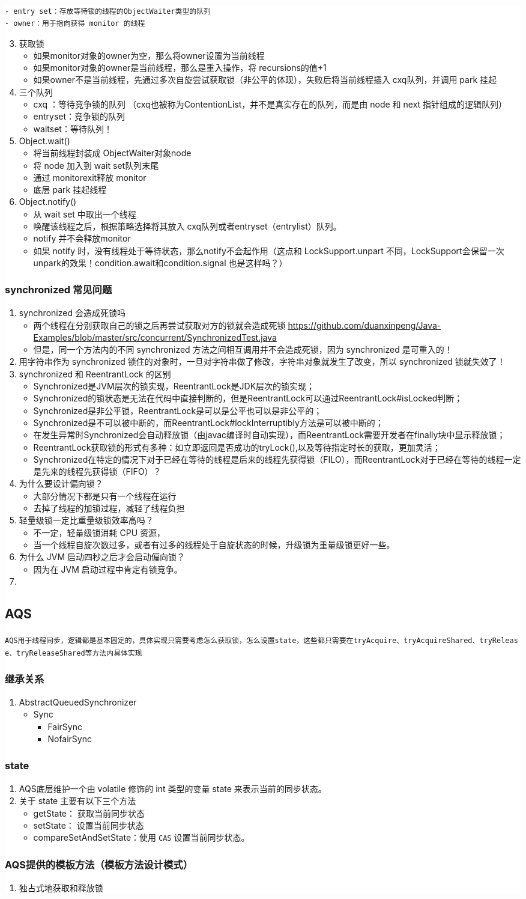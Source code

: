 	- entry set：存放等待锁的线程的ObjectWaiter类型的队列 
	- owner：用于指向获得 monitor 的线程 
3. 获取锁
	- 如果monitor对象的owner为空，那么将owner设置为当前线程
	- 如果monitor对象的owner是当前线程，那么是重入操作，将 recursions的值+1
	- 如果owner不是当前线程，先通过多次自旋尝试获取锁（非公平的体现），失败后将当前线程插入 cxq队列，并调用 park 挂起
3. 三个队列 
	- cxq ：等待竞争锁的队列 （cxq也被称为ContentionList，并不是真实存在的队列，而是由 node 和 next 指针组成的逻辑队列）
	- entryset：竞争锁的队列
	- waitset：等待队列！
3. Object.wait()
	- 将当前线程封装成 ObjectWaiter对象node
	- 将 node 加入到 wait set队列末尾
	- 通过 monitorexit释放 monitor 
	- 底层 park 挂起线程
4. Object.notify()
	- 从 wait set 中取出一个线程 
	- 唤醒该线程之后，根据策略选择将其放入 cxq队列或者entryset（entrylist）队列。
	- notify 并不会释放monitor
	- 如果 notify 时，没有线程处于等待状态，那么notify不会起作用（这点和 LockSupport.unpart 不同，LockSupport会保留一次 unpark的效果！condition.await和condition.signal 也是这样吗？）
### synchronized 常见问题
1. synchronized 会造成死锁吗
	- 两个线程在分别获取自己的锁之后再尝试获取对方的锁就会造成死锁
	https://github.com/duanxinpeng/Java-Examples/blob/master/src/concurrent/SynchronizedTest.java
	- 但是，同一个方法内的不同 synchronized 方法之间相互调用并不会造成死锁，因为 synchronized 是可重入的！
2. 用字符串作为 synchronized 锁住的对象时，一旦对字符串做了修改，字符串对象就发生了改变，所以 synchronized 锁就失效了！
3. synchronized 和 ReentrantLock 的区别
	- Synchronized是JVM层次的锁实现，ReentrantLock是JDK层次的锁实现；
	- Synchronized的锁状态是无法在代码中直接判断的，但是ReentrantLock可以通过ReentrantLock#isLocked判断；
	- Synchronized是非公平锁，ReentrantLock是可以是公平也可以是非公平的；
	- Synchronized是不可以被中断的，而ReentrantLock#lockInterruptibly方法是可以被中断的；
	- 在发生异常时Synchronized会自动释放锁（由javac编译时自动实现），而ReentrantLock需要开发者在finally块中显示释放锁；
	- ReentrantLock获取锁的形式有多种：如立即返回是否成功的tryLock(),以及等待指定时长的获取，更加灵活；
	- Synchronized在特定的情况下对于已经在等待的线程是后来的线程先获得锁（FILO），而ReentrantLock对于已经在等待的线程一定是先来的线程先获得锁（FIFO）？
4. 为什么要设计偏向锁？
	- 大部分情况下都是只有一个线程在运行
	- 去掉了线程的加锁过程，减轻了线程负担
5. 轻量级锁一定比重量级锁效率高吗？
	- 不一定，轻量级锁消耗 CPU 资源，
	- 当一个线程自旋次数过多，或者有过多的线程处于自旋状态的时候，升级锁为重量级锁更好一些。
6. 为什么 JVM 启动四秒之后才会启动偏向锁？
	- 因为在 JVM 启动过程中肯定有锁竞争。
7. 
## AQS
`AQS用于线程同步，逻辑都是基本固定的，具体实现只需要考虑怎么获取锁，怎么设置state，这些都只需要在tryAcquire、tryAcquireShared、tryRelease、tryReleaseShared等方法内具体实现`
### 继承关系
1. AbstractQueuedSynchronizer
	- Sync 
		- FairSync
		- NofairSync 
### state
1. AQS底层维护一个由 volatile 修饰的 int 类型的变量 state 来表示当前的同步状态。
2. 关于 state 主要有以下三个方法
	- getState： 获取当前同步状态
	- setState： 设置当前同步状态
	- compareSetAndSetState：使用 `CAS` 设置当前同步状态。
### AQS提供的模板方法（模板方法设计模式）
1. 独占式地获取和释放锁